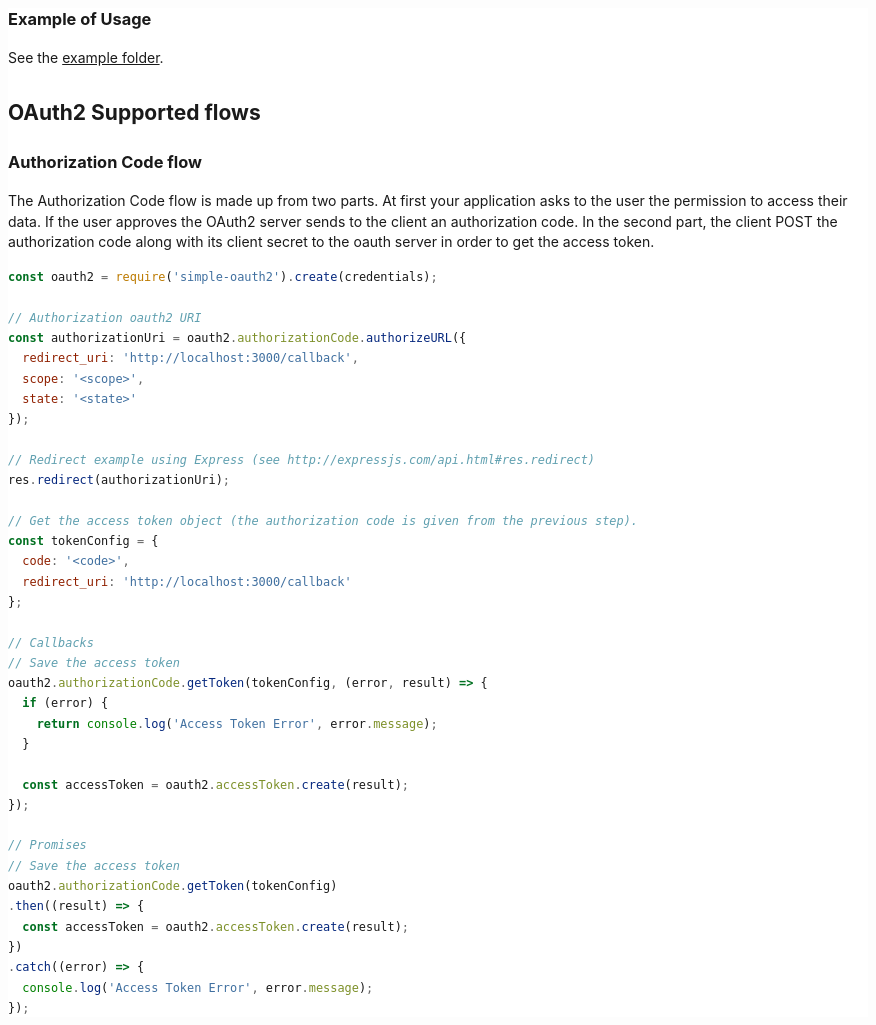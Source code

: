 ### Example of Usage
See the [example folder](./example).

## OAuth2 Supported flows
### Authorization Code flow

The Authorization Code flow is made up from two parts. At first your application asks to
the user the permission to access their data. If the user approves the OAuth2 server sends
to the client an authorization code. In the second part, the client POST the authorization code
along with its client secret to the oauth server in order to get the access token.

```javascript
const oauth2 = require('simple-oauth2').create(credentials);

// Authorization oauth2 URI
const authorizationUri = oauth2.authorizationCode.authorizeURL({
  redirect_uri: 'http://localhost:3000/callback',
  scope: '<scope>',
  state: '<state>'
});

// Redirect example using Express (see http://expressjs.com/api.html#res.redirect)
res.redirect(authorizationUri);

// Get the access token object (the authorization code is given from the previous step).
const tokenConfig = {
  code: '<code>',
  redirect_uri: 'http://localhost:3000/callback'
};

// Callbacks
// Save the access token
oauth2.authorizationCode.getToken(tokenConfig, (error, result) => {
  if (error) {
    return console.log('Access Token Error', error.message);
  }

  const accessToken = oauth2.accessToken.create(result);
});

// Promises
// Save the access token
oauth2.authorizationCode.getToken(tokenConfig)
.then((result) => {
  const accessToken = oauth2.accessToken.create(result);
})
.catch((error) => {
  console.log('Access Token Error', error.message);
});
```
